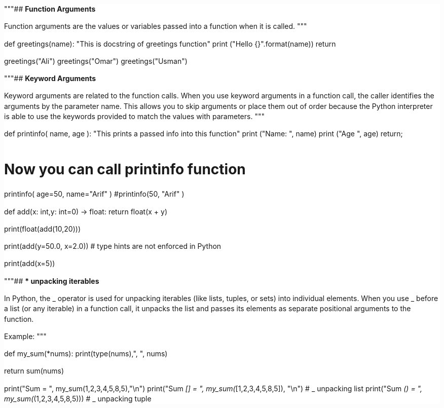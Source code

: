 """## **Function Arguments**

Function arguments are the values or variables passed into a function when it is called.
"""

def greetings(name):
"This is docstring of greetings function"
print ("Hello {}".format(name))
return

greetings("Ali")
greetings("Omar")
greetings("Usman")

"""## **Keyword Arguments**

Keyword arguments are related to the function calls. When you use keyword arguments in a function call, the caller identifies the arguments by the parameter name. This allows you to skip arguments or place them out of order because the Python interpreter is able to use the keywords provided to match the values with parameters.
"""

def printinfo( name, age ):
"This prints a passed info into this function"
print ("Name: ", name)
print ("Age ", age)
return;

# Now you can call printinfo function

printinfo( age=50, name="Arif" )
#printinfo(50, "Arif" )

def add(x: int,y: int=0) -> float:
return float(x + y)

print(float(add(10,20)))

print(add(y=50.0, x=2.0)) # type hints are not enforced in Python

print(add(x=5))

"""## **\* unpacking iterables**

In Python, the _ operator is used for unpacking iterables (like lists, tuples, or sets) into individual elements. When you use _ before a list (or any iterable) in a function call, it unpacks the list and passes its elements as separate positional arguments to the function.

Example:
"""

def my_sum(\*nums):
print(type(nums),", ", nums)

return sum(nums)

print("Sum = ", my_sum(1,2,3,4,5,8,5),"\n")
print("Sum _[] = ", my_sum(_[1,2,3,4,5,8,5]), "\n") # _ unpacking list
print("Sum _() = ", my_sum(_(1,2,3,4,5,8,5))) # _ unpacking tuple
